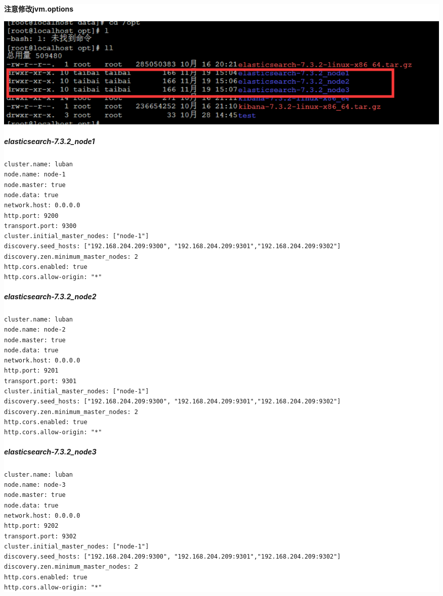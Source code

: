 **注意修改jvm.options**

**![danji](Picture/danji.png)**

##### **elasticsearch-7.3.2_node1**

```
cluster.name: luban
node.name: node-1
node.master: true
node.data: true
network.host: 0.0.0.0
http.port: 9200
transport.port: 9300
cluster.initial_master_nodes: ["node-1"]
discovery.seed_hosts: ["192.168.204.209:9300", "192.168.204.209:9301","192.168.204.209:9302"]
discovery.zen.minimum_master_nodes: 2
http.cors.enabled: true
http.cors.allow-origin: "*"
```

##### **elasticsearch-7.3.2_node2**

```
cluster.name: luban
node.name: node-2
node.master: true
node.data: true
network.host: 0.0.0.0
http.port: 9201
transport.port: 9301
cluster.initial_master_nodes: ["node-1"]
discovery.seed_hosts: ["192.168.204.209:9300", "192.168.204.209:9301","192.168.204.209:9302"]
discovery.zen.minimum_master_nodes: 2
http.cors.enabled: true
http.cors.allow-origin: "*"
```

##### **elasticsearch-7.3.2_node3**

```
cluster.name: luban
node.name: node-3
node.master: true
node.data: true
network.host: 0.0.0.0
http.port: 9202
transport.port: 9302
cluster.initial_master_nodes: ["node-1"]
discovery.seed_hosts: ["192.168.204.209:9300", "192.168.204.209:9301","192.168.204.209:9302"]
discovery.zen.minimum_master_nodes: 2
http.cors.enabled: true
http.cors.allow-origin: "*"
```
